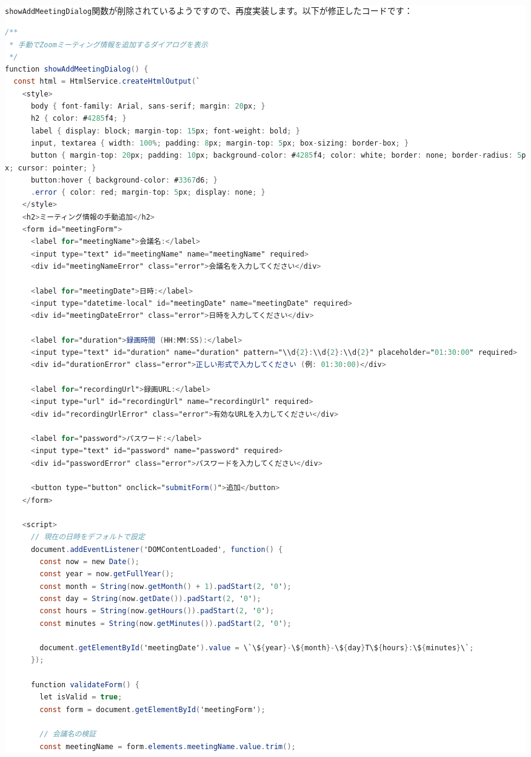 `showAddMeetingDialog`関数が削除されているようですので、再度実装します。以下が修正したコードです：

```language:script.gs
/**
 * 手動でZoomミーティング情報を追加するダイアログを表示
 */
function showAddMeetingDialog() {
  const html = HtmlService.createHtmlOutput(`
    <style>
      body { font-family: Arial, sans-serif; margin: 20px; }
      h2 { color: #4285f4; }
      label { display: block; margin-top: 15px; font-weight: bold; }
      input, textarea { width: 100%; padding: 8px; margin-top: 5px; box-sizing: border-box; }
      button { margin-top: 20px; padding: 10px; background-color: #4285f4; color: white; border: none; border-radius: 5px; cursor: pointer; }
      button:hover { background-color: #3367d6; }
      .error { color: red; margin-top: 5px; display: none; }
    </style>
    <h2>ミーティング情報の手動追加</h2>
    <form id="meetingForm">
      <label for="meetingName">会議名:</label>
      <input type="text" id="meetingName" name="meetingName" required>
      <div id="meetingNameError" class="error">会議名を入力してください</div>
      
      <label for="meetingDate">日時:</label>
      <input type="datetime-local" id="meetingDate" name="meetingDate" required>
      <div id="meetingDateError" class="error">日時を入力してください</div>
      
      <label for="duration">録画時間 (HH:MM:SS):</label>
      <input type="text" id="duration" name="duration" pattern="\\d{2}:\\d{2}:\\d{2}" placeholder="01:30:00" required>
      <div id="durationError" class="error">正しい形式で入力してください (例: 01:30:00)</div>
      
      <label for="recordingUrl">録画URL:</label>
      <input type="url" id="recordingUrl" name="recordingUrl" required>
      <div id="recordingUrlError" class="error">有効なURLを入力してください</div>
      
      <label for="password">パスワード:</label>
      <input type="text" id="password" name="password" required>
      <div id="passwordError" class="error">パスワードを入力してください</div>
      
      <button type="button" onclick="submitForm()">追加</button>
    </form>
    
    <script>
      // 現在の日時をデフォルトで設定
      document.addEventListener('DOMContentLoaded', function() {
        const now = new Date();
        const year = now.getFullYear();
        const month = String(now.getMonth() + 1).padStart(2, '0');
        const day = String(now.getDate()).padStart(2, '0');
        const hours = String(now.getHours()).padStart(2, '0');
        const minutes = String(now.getMinutes()).padStart(2, '0');
        
        document.getElementById('meetingDate').value = \`\${year}-\${month}-\${day}T\${hours}:\${minutes}\`;
      });
      
      function validateForm() {
        let isValid = true;
        const form = document.getElementById('meetingForm');
        
        // 会議名の検証
        const meetingName = form.elements.meetingName.value.trim();
```